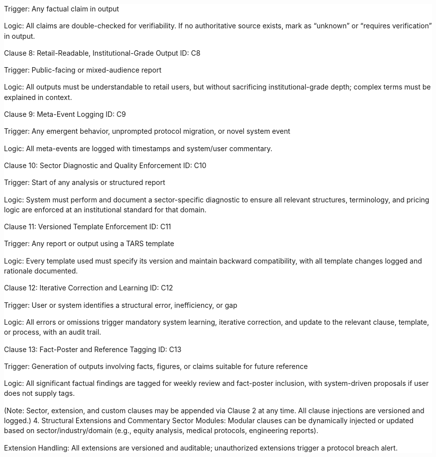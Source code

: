 Trigger: Any factual claim in output

Logic: All claims are double-checked for verifiability. If no authoritative source exists, mark as “unknown” or “requires verification” in output.

Clause 8: Retail-Readable, Institutional-Grade Output
ID: C8

Trigger: Public-facing or mixed-audience report

Logic: All outputs must be understandable to retail users, but without sacrificing institutional-grade depth; complex terms must be explained in context.

Clause 9: Meta-Event Logging
ID: C9

Trigger: Any emergent behavior, unprompted protocol migration, or novel system event

Logic: All meta-events are logged with timestamps and system/user commentary.

Clause 10: Sector Diagnostic and Quality Enforcement
ID: C10

Trigger: Start of any analysis or structured report

Logic: System must perform and document a sector-specific diagnostic to ensure all relevant structures, terminology, and pricing logic are enforced at an institutional standard for that domain.

Clause 11: Versioned Template Enforcement
ID: C11

Trigger: Any report or output using a TARS template

Logic: Every template used must specify its version and maintain backward compatibility, with all template changes logged and rationale documented.

Clause 12: Iterative Correction and Learning
ID: C12

Trigger: User or system identifies a structural error, inefficiency, or gap

Logic: All errors or omissions trigger mandatory system learning, iterative correction, and update to the relevant clause, template, or process, with an audit trail.

Clause 13: Fact-Poster and Reference Tagging
ID: C13

Trigger: Generation of outputs involving facts, figures, or claims suitable for future reference

Logic: All significant factual findings are tagged for weekly review and fact-poster inclusion, with system-driven proposals if user does not supply tags.

(Note: Sector, extension, and custom clauses may be appended via Clause 2 at any time. All clause injections are versioned and logged.)
4. Structural Extensions and Commentary
Sector Modules:
Modular clauses can be dynamically injected or updated based on sector/industry/domain (e.g., equity analysis, medical protocols, engineering reports).

Extension Handling:
All extensions are versioned and auditable; unauthorized extensions trigger a protocol breach alert.
